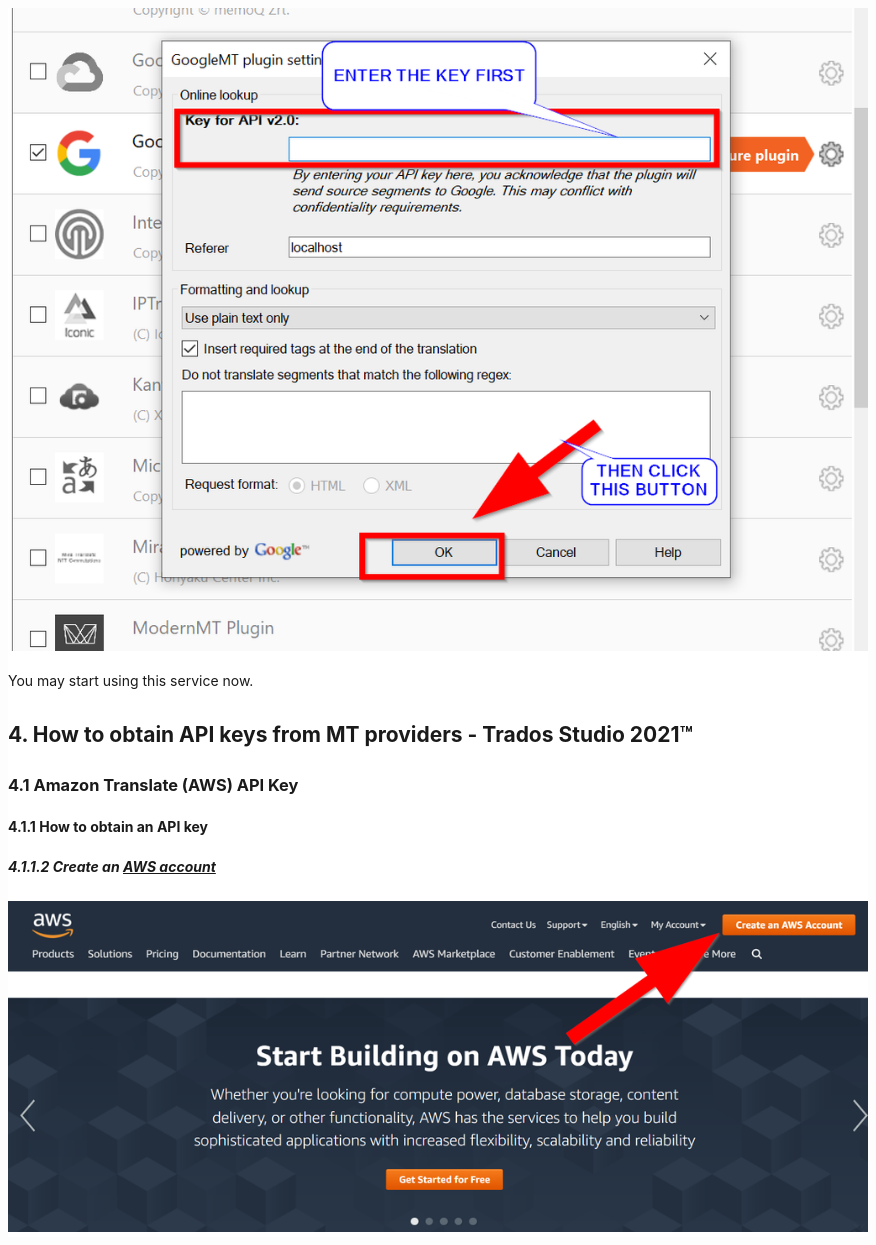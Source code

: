 ![How to set up the Memoq Translator Pro 9.8™ plugin for Google Cloud Translation Basicpic6](./images/memoq/memoq_google/2021-10-11_22_31_47-8.png)
 
You may start using this service now.

## 4. How to obtain API keys from MT providers - Trados Studio 2021™
### 4.1 Amazon Translate (AWS) API Key
#### 4.1.1 How to obtain an API key
##### 4.1.1.2 Create an **[AWS account](https://aws.amazon.com/)**
![How to obtain an API key for Amazon Translate AWSpic1](./images/trados/trados_AWS/2021-10-11_21_18_57-1.png)
